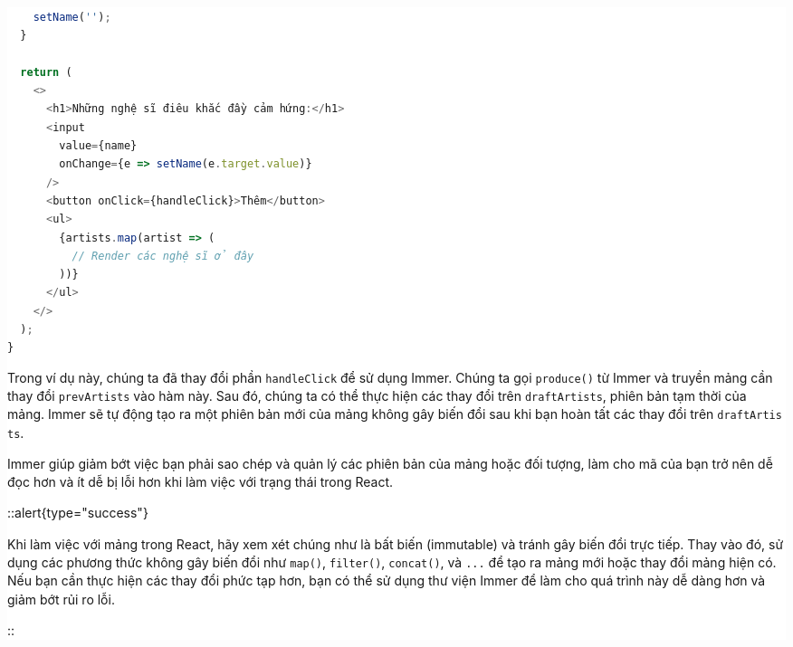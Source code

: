 ```javascript
    setName('');
  }

  return (
    <>
      <h1>Những nghệ sĩ điêu khắc đầy cảm hứng:</h1>
      <input
        value={name}
        onChange={e => setName(e.target.value)}
      />
      <button onClick={handleClick}>Thêm</button>
      <ul>
        {artists.map(artist => (
          // Render các nghệ sĩ ở đây
        ))}
      </ul>
    </>
  );
}
```

Trong ví dụ này, chúng ta đã thay đổi phần `handleClick` để sử dụng Immer. Chúng ta gọi `produce()` từ Immer và truyền mảng cần thay đổi `prevArtists` vào hàm này. Sau đó, chúng ta có thể thực hiện các thay đổi trên `draftArtists`, phiên bản tạm thời của mảng. Immer sẽ tự động tạo ra một phiên bản mới của mảng không gây biến đổi sau khi bạn hoàn tất các thay đổi trên `draftArtists`.

Immer giúp giảm bớt việc bạn phải sao chép và quản lý các phiên bản của mảng hoặc đối tượng, làm cho mã của bạn trở nên dễ đọc hơn và ít dễ bị lỗi hơn khi làm việc với trạng thái trong React.

::alert{type="success"}

Khi làm việc với mảng trong React, hãy xem xét chúng như là bất biến (immutable) và tránh gây biến đổi trực tiếp. Thay vào đó, sử dụng các phương thức không gây biến đổi như `map()`, `filter()`, `concat()`, và `...` để tạo ra mảng mới hoặc thay đổi mảng hiện có. Nếu bạn cần thực hiện các thay đổi phức tạp hơn, bạn có thể sử dụng thư viện Immer để làm cho quá trình này dễ dàng hơn và giảm bớt rủi ro lỗi.

::
